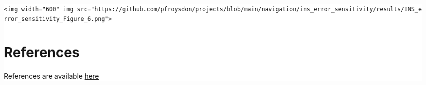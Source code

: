 	<img width="600" img src="https://github.com/pfroysdon/projects/blob/main/navigation/ins_error_sensitivity/results/INS_error_sensitivity_Figure_6.png">
</p>


# References
References are available [here](https://github.com/pfroysdon/projects/blob/main/navigation/ins_error_sensitivity/references)